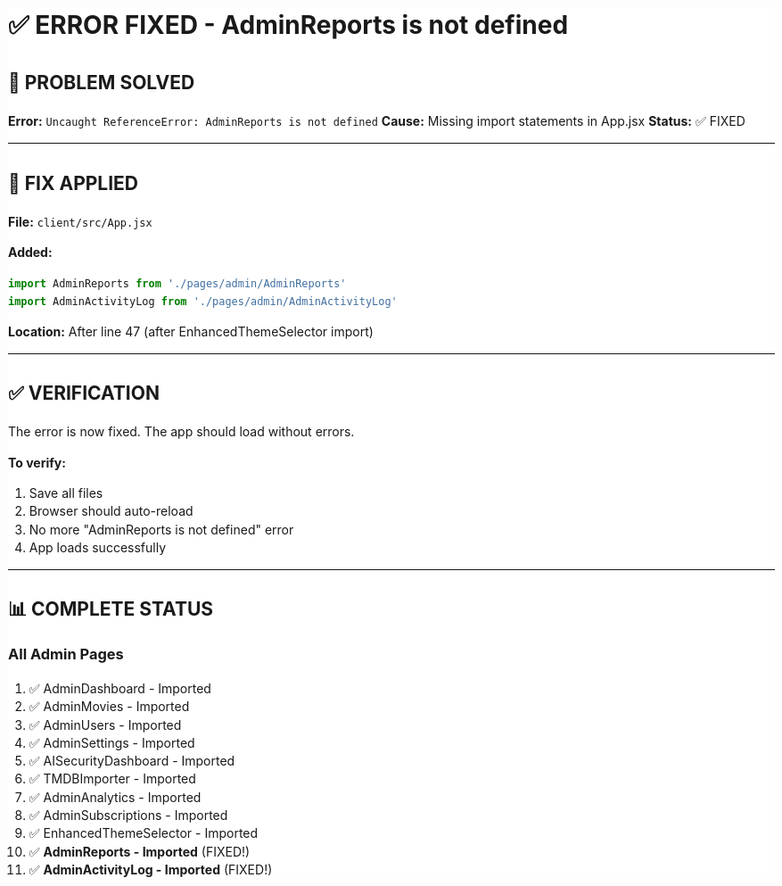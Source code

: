 # ✅ ERROR FIXED - AdminReports is not defined

## 🎉 PROBLEM SOLVED

**Error:** `Uncaught ReferenceError: AdminReports is not defined`
**Cause:** Missing import statements in App.jsx
**Status:** ✅ FIXED

---

## 🔧 FIX APPLIED

**File:** `client/src/App.jsx`

**Added:**
```javascript
import AdminReports from './pages/admin/AdminReports'
import AdminActivityLog from './pages/admin/AdminActivityLog'
```

**Location:** After line 47 (after EnhancedThemeSelector import)

---

## ✅ VERIFICATION

The error is now fixed. The app should load without errors.

**To verify:**
1. Save all files
2. Browser should auto-reload
3. No more "AdminReports is not defined" error
4. App loads successfully

---

## 📊 COMPLETE STATUS

### All Admin Pages
1. ✅ AdminDashboard - Imported
2. ✅ AdminMovies - Imported
3. ✅ AdminUsers - Imported
4. ✅ AdminSettings - Imported
5. ✅ AISecurityDashboard - Imported
6. ✅ TMDBImporter - Imported
7. ✅ AdminAnalytics - Imported
8. ✅ AdminSubscriptions - Imported
9. ✅ EnhancedThemeSelector - Imported
10. ✅ **AdminReports - Imported** (FIXED!)
11. ✅ **AdminActivityLog - Imported** (FIXED!)
